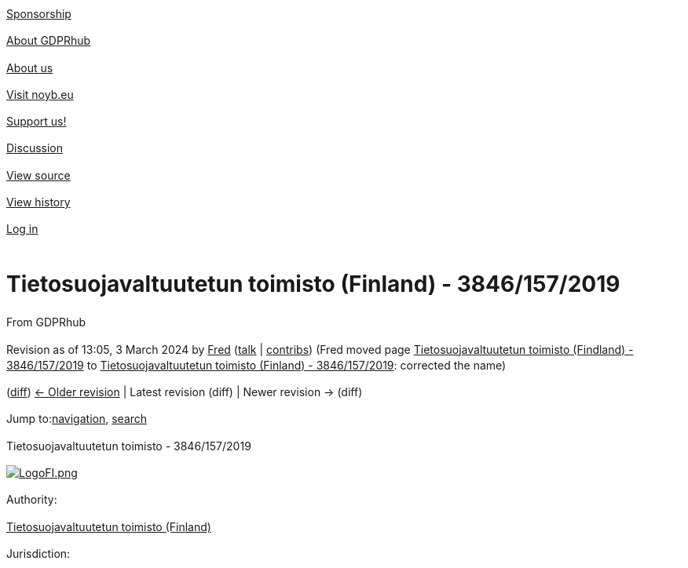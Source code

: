 [Sponsorship](/index.php?title=GDPRhub_Sponsorship)

[About GDPRhub](#)

[About us](/index.php?title=About_GDPRhub)

[Visit noyb.eu](https://www.noyb.eu)

[Support us!](https://www.noyb.eu/support)

[](# "Page tools")

[Discussion](/index.php?title=Talk:Tietosuojavaltuutetun_toimisto_\(Finland\)_-_3846/157/2019&action=edit&redlink=1 "Discussion about the content page (page does not exist) [t]")

[View source](/index.php?title=Tietosuojavaltuutetun_toimisto_\(Finland\)_-_3846/157/2019&action=edit "This page is protected.
You can view its source [e]")

[View history](/index.php?title=Tietosuojavaltuutetun_toimisto_\(Finland\)_-_3846/157/2019&action=history "Past revisions of this page [h]")

[](# "You are not logged in.")

[Log in](/index.php?title=Special:UserLogin&returnto=Tietosuojavaltuutetun+toimisto+%28Finland%29+-+3846%2F157%2F2019&returntoquery=oldid%3D40145 "You are encouraged to log in; however, it is not mandatory [o]")

# Tietosuojavaltuutetun toimisto (Finland) - 3846/157/2019

From GDPRhub

Revision as of 13:05, 3 March 2024 by [Fred](/index.php?title=User:Fred "User:Fred") ([talk](/index.php?title=User_talk:Fred&action=edit&redlink=1 "User talk:Fred (page does not exist)") | [contribs](/index.php?title=Special:Contributions/Fred "Special:Contributions/Fred")) (Fred moved page [Tietosuojavaltuutetun toimisto (Findland) - 3846/157/2019](/index.php?title=Tietosuojavaltuutetun_toimisto_\(Findland\)_-_3846/157/2019 "Tietosuojavaltuutetun toimisto (Findland) - 3846/157/2019") to [Tietosuojavaltuutetun toimisto (Finland) - 3846/157/2019](/index.php?title=Tietosuojavaltuutetun_toimisto_\(Finland\)_-_3846/157/2019 "Tietosuojavaltuutetun toimisto (Finland) - 3846/157/2019"): corrected the name)

([diff](/index.php?title=Tietosuojavaltuutetun_toimisto_\(Finland\)_-_3846/157/2019&diff=prev&oldid=40145 "Tietosuojavaltuutetun toimisto (Finland) - 3846/157/2019")) [← Older revision](/index.php?title=Tietosuojavaltuutetun_toimisto_\(Finland\)_-_3846/157/2019&direction=prev&oldid=40145 "Tietosuojavaltuutetun toimisto (Finland) - 3846/157/2019") | Latest revision (diff) | Newer revision → (diff)

Jump to:[navigation](#mw-navigation), [search](#p-search)

Tietosuojavaltuutetun toimisto - 3846/157/2019

[![LogoFI.png](/images/thumb/8/87/LogoFI.png/250px-LogoFI.png)](/index.php?title=File:LogoFI.png)

Authority:

[Tietosuojavaltuutetun toimisto (Finland)](/index.php?title=Tietosuojavaltuutetun_toimisto_\(Finland\) "Tietosuojavaltuutetun toimisto (Finland)")

Jurisdiction:
